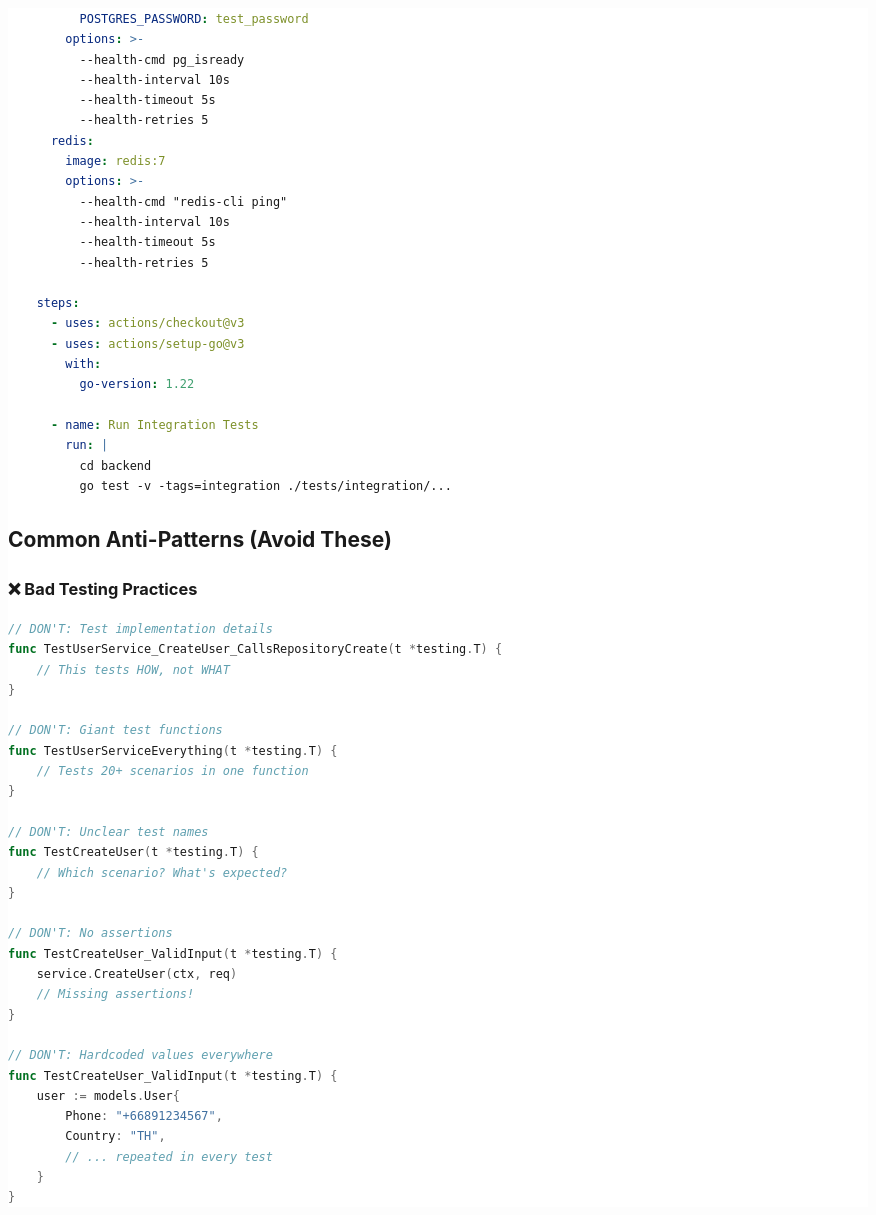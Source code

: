 ```yaml
          POSTGRES_PASSWORD: test_password
        options: >-
          --health-cmd pg_isready
          --health-interval 10s
          --health-timeout 5s
          --health-retries 5
      redis:
        image: redis:7
        options: >-
          --health-cmd "redis-cli ping"
          --health-interval 10s
          --health-timeout 5s
          --health-retries 5

    steps:
      - uses: actions/checkout@v3
      - uses: actions/setup-go@v3
        with:
          go-version: 1.22

      - name: Run Integration Tests
        run: |
          cd backend
          go test -v -tags=integration ./tests/integration/...
```

## Common Anti-Patterns (Avoid These)

### ❌ Bad Testing Practices

```go
// DON'T: Test implementation details
func TestUserService_CreateUser_CallsRepositoryCreate(t *testing.T) {
    // This tests HOW, not WHAT
}

// DON'T: Giant test functions
func TestUserServiceEverything(t *testing.T) {
    // Tests 20+ scenarios in one function
}

// DON'T: Unclear test names
func TestCreateUser(t *testing.T) {
    // Which scenario? What's expected?
}

// DON'T: No assertions
func TestCreateUser_ValidInput(t *testing.T) {
    service.CreateUser(ctx, req)
    // Missing assertions!
}

// DON'T: Hardcoded values everywhere
func TestCreateUser_ValidInput(t *testing.T) {
    user := models.User{
        Phone: "+66891234567",
        Country: "TH",
        // ... repeated in every test
    }
}
```
